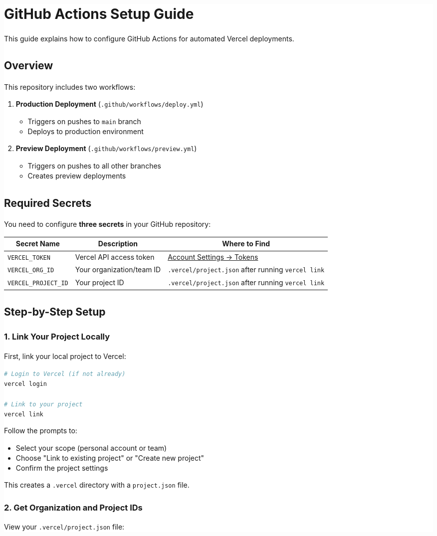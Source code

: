 # GitHub Actions Setup Guide

This guide explains how to configure GitHub Actions for automated Vercel deployments.

## Overview

This repository includes two workflows:

1. **Production Deployment** (`.github/workflows/deploy.yml`)
   - Triggers on pushes to `main` branch
   - Deploys to production environment

2. **Preview Deployment** (`.github/workflows/preview.yml`)
   - Triggers on pushes to all other branches
   - Creates preview deployments

## Required Secrets

You need to configure **three secrets** in your GitHub repository:

| Secret Name | Description | Where to Find |
|-------------|-------------|---------------|
| `VERCEL_TOKEN` | Vercel API access token | [Account Settings → Tokens](https://vercel.com/account/tokens) |
| `VERCEL_ORG_ID` | Your organization/team ID | `.vercel/project.json` after running `vercel link` |
| `VERCEL_PROJECT_ID` | Your project ID | `.vercel/project.json` after running `vercel link` |

## Step-by-Step Setup

### 1. Link Your Project Locally

First, link your local project to Vercel:

```bash
# Login to Vercel (if not already)
vercel login

# Link to your project
vercel link
```

Follow the prompts to:
- Select your scope (personal account or team)
- Choose "Link to existing project" or "Create new project"
- Confirm the project settings

This creates a `.vercel` directory with a `project.json` file.

### 2. Get Organization and Project IDs

View your `.vercel/project.json` file:
